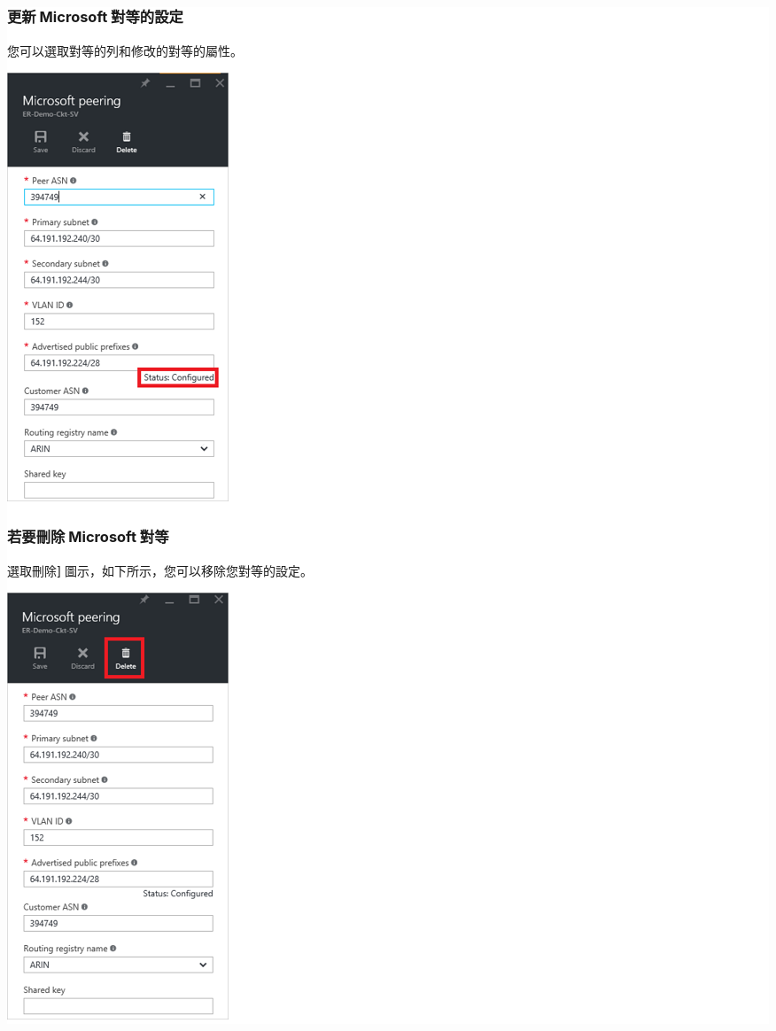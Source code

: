 
### <a name="to-update-microsoft-peering-configuration"></a>更新 Microsoft 對等的設定

您可以選取對等的列和修改的對等的屬性。 


![](./media/expressroute-howto-routing-portal-resource-manager/rmicrosoft7.png)


### <a name="to-delete-microsoft-peering"></a>若要刪除 Microsoft 對等

選取刪除] 圖示，如下所示，您可以移除您對等的設定。

![](./media/expressroute-howto-routing-portal-resource-manager/rmicrosoft4.png)
